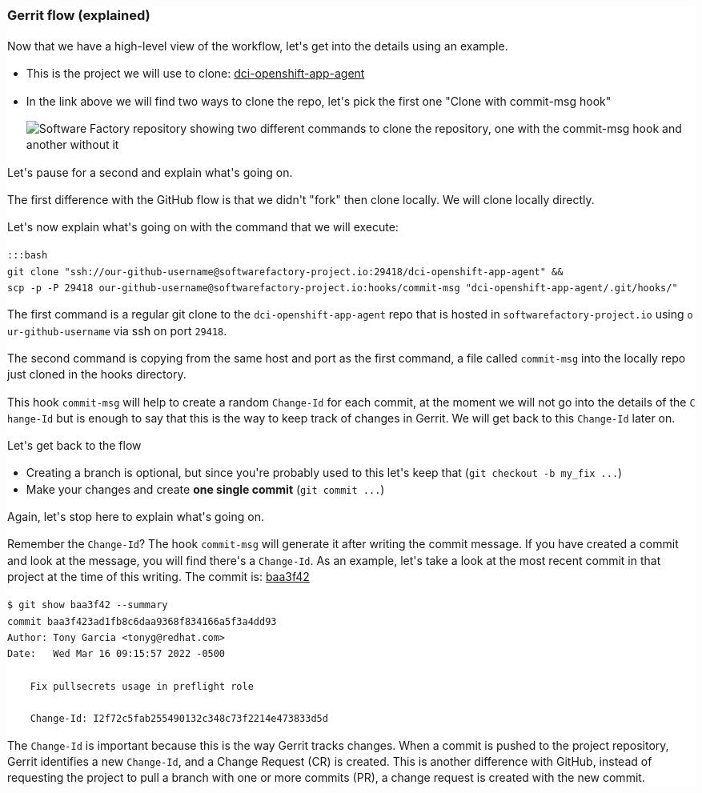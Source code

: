 ### Gerrit flow (explained)

Now that we have a high-level view of the workflow, let's get into the details using an example.

- This is the project we will use to clone: [dci-openshift-app-agent](https://softwarefactory-project.io/r/admin/repos/dci-openshift-app-agent)
- In the link above we will find two ways to clone the repo, let's pick the first one "Clone with commit-msg hook"

  ![Software Factory repository showing two different commands to clone the repository, one with the commit-msg hook and another without it]({static}/images/2022-02-22-introduction-to-the-red-hat-distributed-ci/clone-repo.png)

Let's pause for a second and explain what's going on.

The first difference with the GitHub flow is that we didn't "fork" then clone locally. We will clone locally directly.

Let's now explain what's going on with the command that we will execute:

    :::bash
    git clone "ssh://our-github-username@softwarefactory-project.io:29418/dci-openshift-app-agent" &&
    scp -p -P 29418 our-github-username@softwarefactory-project.io:hooks/commit-msg "dci-openshift-app-agent/.git/hooks/"

The first command is a regular git clone to the `dci-openshift-app-agent` repo that is hosted in `softwarefactory-project.io` using `our-github-username` via ssh on port `29418`.

The second command is copying from the same host and port as the first command, a file called `commit-msg` into the locally repo just cloned in the hooks directory.

This hook `commit-msg` will help to create a random `Change-Id` for each commit, at the moment we will not go into the details of the `Change-Id` but is enough to say that this is the way to keep track of changes in Gerrit. We will get back to this `Change-Id` later on.

Let's get back to the flow

- Creating a branch is optional, but since you're probably used to this let's keep that (`git checkout -b my_fix ...`)
- Make your changes and create **one single commit** (`git commit ...`)

Again, let's stop here to explain what's going on.

Remember the `Change-Id`? The hook `commit-msg` will generate it after writing the commit message. If you have created a commit and look at the message, you will find there's a `Change-Id`. As an example, let's take a look at the most recent commit in that project at the time of this writing. The commit is: [baa3f42](https://softwarefactory-project.io/r/plugins/gitiles/dci-openshift-app-agent/+/baa3f423ad1fb8c6daa9368f834166a5f3a4dd93)

    $ git show baa3f42 --summary
    commit baa3f423ad1fb8c6daa9368f834166a5f3a4dd93
    Author: Tony Garcia <tonyg@redhat.com>
    Date:   Wed Mar 16 09:15:57 2022 -0500

        Fix pullsecrets usage in preflight role

        Change-Id: I2f72c5fab255490132c348c73f2214e473833d5d

The `Change-Id` is important because this is the way Gerrit tracks changes. When a commit is pushed to the project repository, Gerrit identifies a new `Change-Id`, and a Change Request (CR) is created. This is another difference with GitHub, instead of requesting the project to pull a branch with one or more commits (PR), a change request is created with the new commit.
